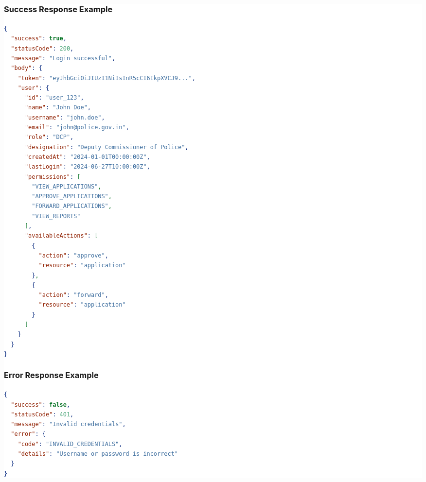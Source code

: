 ### **Success Response Example**
```json
{
  "success": true,
  "statusCode": 200,
  "message": "Login successful",
  "body": {
    "token": "eyJhbGciOiJIUzI1NiIsInR5cCI6IkpXVCJ9...",
    "user": {
      "id": "user_123",
      "name": "John Doe",
      "username": "john.doe",
      "email": "john@police.gov.in",
      "role": "DCP",
      "designation": "Deputy Commissioner of Police",
      "createdAt": "2024-01-01T00:00:00Z",
      "lastLogin": "2024-06-27T10:00:00Z",
      "permissions": [
        "VIEW_APPLICATIONS",
        "APPROVE_APPLICATIONS",
        "FORWARD_APPLICATIONS",
        "VIEW_REPORTS"
      ],
      "availableActions": [
        {
          "action": "approve",
          "resource": "application"
        },
        {
          "action": "forward",
          "resource": "application"
        }
      ]
    }
  }
}
```

### **Error Response Example**
```json
{
  "success": false,
  "statusCode": 401,
  "message": "Invalid credentials",
  "error": {
    "code": "INVALID_CREDENTIALS",
    "details": "Username or password is incorrect"
  }
}
```
